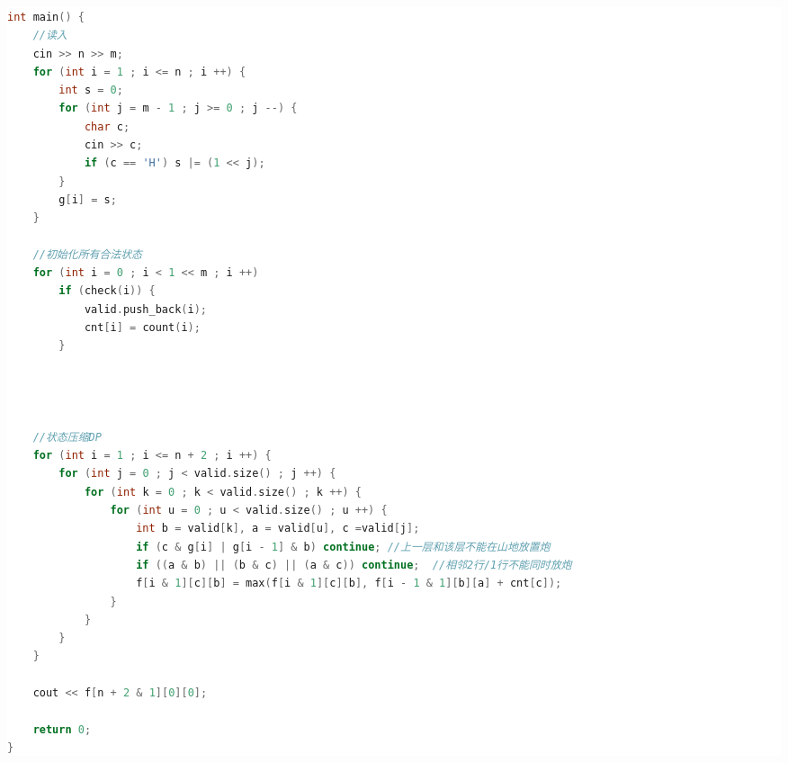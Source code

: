 ```cpp
int main() {
    //读入
    cin >> n >> m;
    for (int i = 1 ; i <= n ; i ++) {
        int s = 0;
        for (int j = m - 1 ; j >= 0 ; j --) {
            char c;
            cin >> c;
            if (c == 'H') s |= (1 << j);
        }
        g[i] = s;
    }
    
    //初始化所有合法状态
    for (int i = 0 ; i < 1 << m ; i ++) 
        if (check(i)) {
            valid.push_back(i);
            cnt[i] = count(i);
        }
            
            
            
    
    //状态压缩DP
    for (int i = 1 ; i <= n + 2 ; i ++) {
        for (int j = 0 ; j < valid.size() ; j ++) {
            for (int k = 0 ; k < valid.size() ; k ++) {
                for (int u = 0 ; u < valid.size() ; u ++) {
                    int b = valid[k], a = valid[u], c =valid[j];
                    if (c & g[i] | g[i - 1] & b) continue; //上一层和该层不能在山地放置炮
                    if ((a & b) || (b & c) || (a & c)) continue;  //相邻2行/1行不能同时放炮
                    f[i & 1][c][b] = max(f[i & 1][c][b], f[i - 1 & 1][b][a] + cnt[c]);
                }
            }
        }
    }
    
    cout << f[n + 2 & 1][0][0];
    
    return 0; 
}

```


